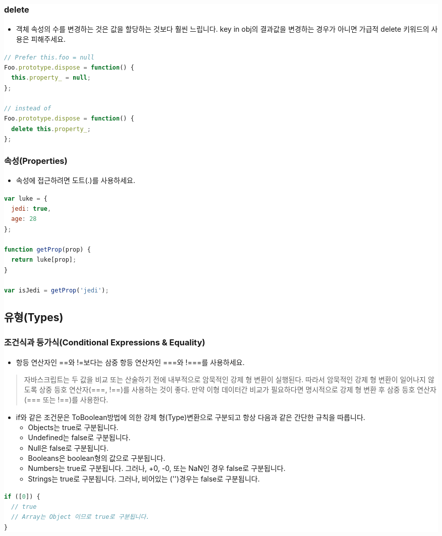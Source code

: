 ### delete

- 객체 속성의 수를 변경하는 것은 값을 할당하는 것보다 훨씬 느립니다. key in obj의 결과값을 변경하는 경우가 아니면 가급적 delete 키워드의 사용은 피해주세요.

~~~js
// Prefer this.foo = null
Foo.prototype.dispose = function() {
  this.property_ = null;
};

// instead of
Foo.prototype.dispose = function() {
  delete this.property_;
};
~~~

### 속성(Properties)

- 속성에 접근하려면 도트(.)를 사용하세요.

~~~js
var luke = {
  jedi: true,
  age: 28
};

function getProp(prop) {
  return luke[prop];
}

var isJedi = getProp('jedi');
~~~

## 유형(Types)

### 조건식과 등가식(Conditional Expressions & Equality)

- 항등 연산자인 ==와 !=보다는 삼중 항등 연산자인 ===와 !===를 사용하세요.

> 자바스크립트는 두 값을 비교 또는 산술하기 전에 내부적으로 암묵적인 강제 형 변환이 실행된다.
> 따라서 암묵적인 강제 형 변환이 일어나지 않도록 상중 등호 연산자(===, !==)를 사용하는 것이 좋다.
> 만약 이형 데이터간 비교가 필요하다면 명시적으로 강제 형 변환 후 삼중 등호 연산자(=== 또는 !==)를 사용한다.

- if와 같은 조건문은 ToBoolean방법에 의한 강제 형(Type)변환으로 구분되고 항상 다음과 같은 간단한 규칙을 따릅니다.
	* Objects는 true로 구분됩니다.
	* Undefined는 false로 구분됩니다.
	* Null은 false로 구분됩니다.
	* Booleans은 boolean형의 값으로 구분됩니다.
	* Numbers는 true로 구분됩니다. 그러나, +0, -0, 또는 NaN인 경우 false로 구분됩니다.
	* Strings는 true로 구분됩니다. 그러나, 비어있는 ('')경우는 false로 구분됩니다.

~~~js
if ([0]) {
  // true
  // Array는 Object 이므로 true로 구분됩니다.
}
~~~
